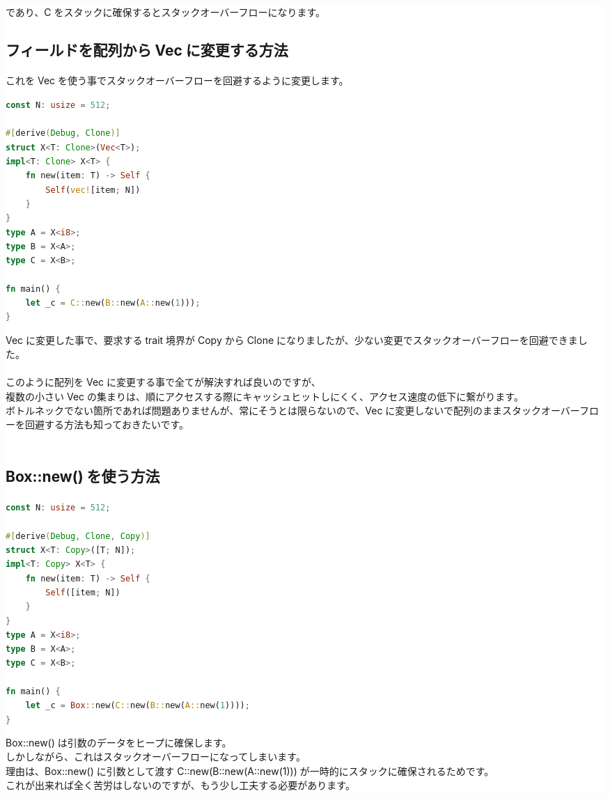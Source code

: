 
であり、C をスタックに確保するとスタックオーバーフローになります。<br>

## フィールドを配列から Vec に変更する方法
これを Vec を使う事でスタックオーバーフローを回避するように変更します。

```rust
const N: usize = 512;

#[derive(Debug, Clone)]
struct X<T: Clone>(Vec<T>);
impl<T: Clone> X<T> {
    fn new(item: T) -> Self {
        Self(vec![item; N])
    }
}
type A = X<i8>;
type B = X<A>;
type C = X<B>;

fn main() {
    let _c = C::new(B::new(A::new(1)));
}
```
Vec に変更した事で、要求する trait 境界が Copy から Clone になりましたが、少ない変更でスタックオーバーフローを回避できました。<br>
<br>
このように配列を Vec に変更する事で全てが解決すれば良いのですが、<br>
複数の小さい Vec の集まりは、順にアクセスする際にキャッシュヒットしにくく、アクセス速度の低下に繋がります。<br>
ボトルネックでない箇所であれば問題ありませんが、常にそうとは限らないので、Vec に変更しないで配列のままスタックオーバーフローを回避する方法も知っておきたいです。<br>
<br>

## Box::new() を使う方法
```rust
const N: usize = 512;

#[derive(Debug, Clone, Copy)]
struct X<T: Copy>([T; N]);
impl<T: Copy> X<T> {
    fn new(item: T) -> Self {
        Self([item; N])
    }
}
type A = X<i8>;
type B = X<A>;
type C = X<B>;

fn main() {
    let _c = Box::new(C::new(B::new(A::new(1))));
}
```
Box::new() は引数のデータをヒープに確保します。<br>
しかしながら、これはスタックオーバーフローになってしまいます。<br>
理由は、Box::new() に引数として渡す C::new(B::new(A::new(1))) が一時的にスタックに確保されるためです。<br>
これが出来れば全く苦労はしないのですが、もう少し工夫する必要があります。<br>
